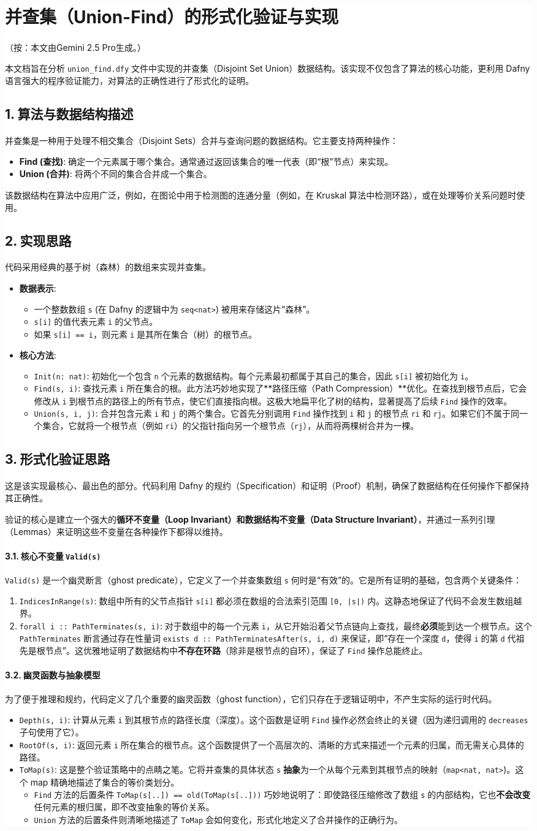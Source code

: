 # 并查集（Union-Find）的形式化验证与实现

（按：本文由Gemini 2.5 Pro生成。）

本文档旨在分析 `union_find.dfy` 文件中实现的并查集（Disjoint Set Union）数据结构。该实现不仅包含了算法的核心功能，更利用 Dafny 语言强大的程序验证能力，对算法的正确性进行了形式化的证明。

## 1. 算法与数据结构描述

并查集是一种用于处理不相交集合（Disjoint Sets）合并与查询问题的数据结构。它主要支持两种操作：

* **Find (查找)**: 确定一个元素属于哪个集合。通常通过返回该集合的唯一代表（即“根”节点）来实现。
* **Union (合并)**: 将两个不同的集合合并成一个集合。

该数据结构在算法中应用广泛，例如，在图论中用于检测图的连通分量（例如，在 Kruskal 算法中检测环路），或在处理等价关系问题时使用。

## 2. 实现思路

代码采用经典的基于树（森林）的数组来实现并查集。

* **数据表示**:
  
  * 一个整数数组 `s` (在 Dafny 的逻辑中为 `seq<nat>`) 被用来存储这片“森林”。
  * `s[i]` 的值代表元素 `i` 的父节点。
  * 如果 `s[i] == i`，则元素 `i` 是其所在集合（树）的根节点。

* **核心方法**:
  
  * `Init(n: nat)`: 初始化一个包含 `n` 个元素的数据结构。每个元素最初都属于其自己的集合，因此 `s[i]` 被初始化为 `i`。
  * `Find(s, i)`: 查找元素 `i` 所在集合的根。此方法巧妙地实现了**路径压缩（Path Compression）**优化。在查找到根节点后，它会修改从 `i` 到根节点的路径上的所有节点，使它们直接指向根。这极大地扁平化了树的结构，显著提高了后续 `Find` 操作的效率。
  * `Union(s, i, j)`: 合并包含元素 `i` 和 `j` 的两个集合。它首先分别调用 `Find` 操作找到 `i` 和 `j` 的根节点 `ri` 和 `rj`。如果它们不属于同一个集合，它就将一个根节点（例如 `ri`）的父指针指向另一个根节点（`rj`），从而将两棵树合并为一棵。

## 3. 形式化验证思路

这是该实现最核心、最出色的部分。代码利用 Dafny 的规约（Specification）和证明（Proof）机制，确保了数据结构在任何操作下都保持其正确性。

验证的核心是建立一个强大的**循环不变量（Loop Invariant）**和**数据结构不变量（Data Structure Invariant）**，并通过一系列引理（Lemmas）来证明这些不变量在各种操作下都得以维持。

#### 3.1. 核心不变量 `Valid(s)`

`Valid(s)` 是一个幽灵断言（ghost predicate），它定义了一个并查集数组 `s` 何时是“有效”的。它是所有证明的基础，包含两个关键条件：

1. `IndicesInRange(s)`: 数组中所有的父节点指针 `s[i]` 都必须在数组的合法索引范围 `[0, |s|)` 内。这静态地保证了代码不会发生数组越界。
2. `forall i :: PathTerminates(s, i)`: 对于数组中的每一个元素 `i`，从它开始沿着父节点链向上查找，最终**必须**能到达一个根节点。这个 `PathTerminates` 断言通过存在性量词 `exists d :: PathTerminatesAfter(s, i, d)` 来保证，即“存在一个深度 `d`，使得 `i` 的第 `d` 代祖先是根节点”。这优雅地证明了数据结构中**不存在环路**（除非是根节点的自环），保证了 `Find` 操作总能终止。

#### 3.2. 幽灵函数与抽象模型

为了便于推理和规约，代码定义了几个重要的幽灵函数（ghost function），它们只存在于逻辑证明中，不产生实际的运行时代码。

* `Depth(s, i)`: 计算从元素 `i` 到其根节点的路径长度（深度）。这个函数是证明 `Find` 操作必然会终止的关键（因为递归调用的 `decreases` 子句使用了它）。
* `RootOf(s, i)`: 返回元素 `i` 所在集合的根节点。这个函数提供了一个高层次的、清晰的方式来描述一个元素的归属，而无需关心具体的路径。
* `ToMap(s)`: 这是整个验证策略中的点睛之笔。它将并查集的具体状态 `s` **抽象**为一个从每个元素到其根节点的映射（`map<nat, nat>`)。这个 map 精确地描述了集合的等价类划分。
  * `Find` 方法的后置条件 `ToMap(s[..]) == old(ToMap(s[..]))` 巧妙地说明了：即使路径压缩修改了数组 `s` 的内部结构，它也**不会改变**任何元素的根归属，即不改变抽象的等价关系。
  * `Union` 方法的后置条件则清晰地描述了 `ToMap` 会如何变化，形式化地定义了合并操作的正确行为。
